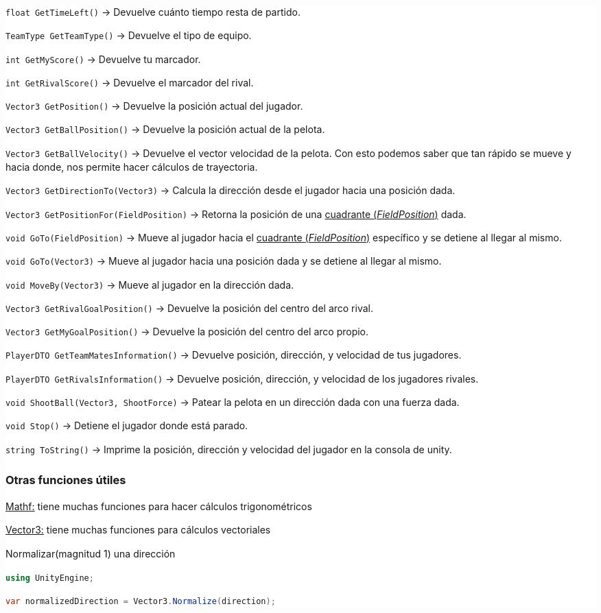 `float GetTimeLeft()` -> Devuelve cuánto tiempo resta de partido.
 
`TeamType GetTeamType()` -> Devuelve el tipo de equipo.
 
`int GetMyScore()` -> Devuelve tu marcador.
 
`int GetRivalScore()` -> Devuelve el marcador del rival.
 
`Vector3 GetPosition()` -> Devuelve la posición actual del jugador.
 
`Vector3 GetBallPosition()` -> Devuelve la posición actual de la pelota.
 
`Vector3 GetBallVelocity()` -> Devuelve el vector velocidad de la pelota. Con esto podemos saber que tan rápido se mueve y hacia donde, nos permite hacer cálculos de trayectoria.
 
`Vector3 GetDirectionTo(Vector3)` -> Calcula la dirección desde el jugador hacia una posición dada.
 
`Vector3 GetPositionFor(FieldPosition)` -> Retorna la posición de una [cuadrante (*FieldPosition*)](#posición-en-el-campo) dada.
 
`void GoTo(FieldPosition)` -> Mueve al jugador hacia el [cuadrante (*FieldPosition*)](#posición-en-el-campo) específico y se detiene al llegar al mismo.

`void GoTo(Vector3)` -> Mueve al jugador hacia una posición dada y se detiene al llegar al mismo.
 
`void MoveBy(Vector3)` -> Mueve al jugador en la dirección dada.
 
`Vector3 GetRivalGoalPosition()` -> Devuelve la posición del centro del arco rival.
 
`Vector3 GetMyGoalPosition()` -> Devuelve la posición del centro del arco propio.
 
`PlayerDTO GetTeamMatesInformation()` -> Devuelve posición, dirección, y velocidad de tus jugadores.
 
`PlayerDTO GetRivalsInformation()` -> Devuelve posición, dirección, y velocidad de los jugadores rivales.

`void ShootBall(Vector3, ShootForce)` -> Patear la pelota en un dirección dada con una fuerza dada.
 
`void Stop()` -> Detiene el jugador donde está parado.
 
`string ToString()` -> Imprime la posición, dirección y velocidad del jugador en la consola de unity.
 

### Otras funciones útiles

[Mathf:](https://docs.unity3d.com/ScriptReference/Mathf.html) tiene muchas funciones para hacer cálculos trigonométricos 

[Vector3:](https://docs.unity3d.com/ScriptReference/Vector3.html) tiene muchas funciones para cálculos vectoriales 

Normalizar(magnitud 1) una dirección
```csharp
using UnityEngine;
```
```csharp
var normalizedDirection = Vector3.Normalize(direction);
```

